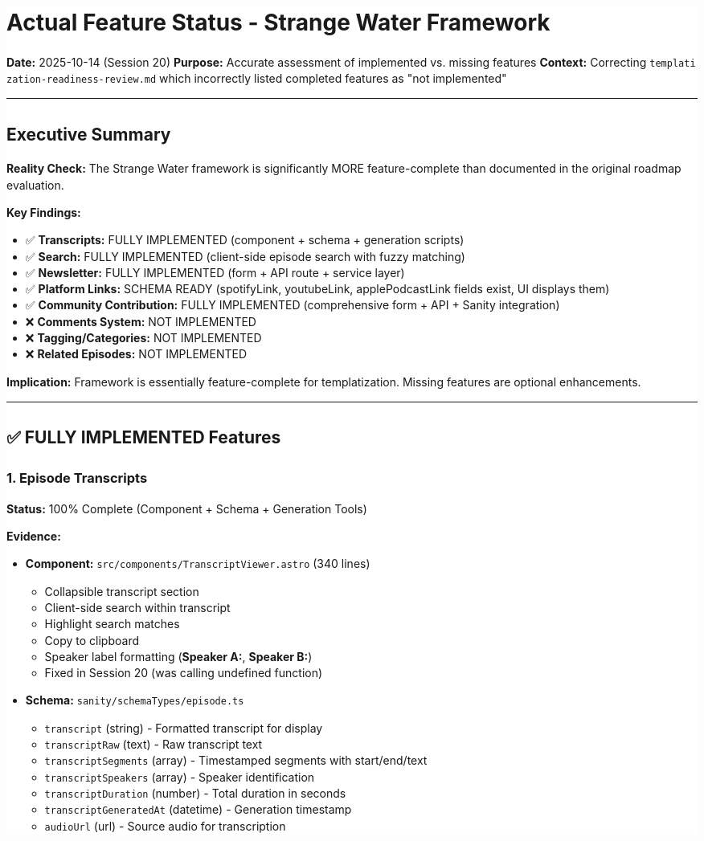 # Actual Feature Status - Strange Water Framework

**Date:** 2025-10-14 (Session 20)
**Purpose:** Accurate assessment of implemented vs. missing features
**Context:** Correcting `templatization-readiness-review.md` which incorrectly listed completed features as "not implemented"

---

## Executive Summary

**Reality Check:** The Strange Water framework is significantly MORE feature-complete than documented in the original roadmap evaluation.

**Key Findings:**
- ✅ **Transcripts:** FULLY IMPLEMENTED (component + schema + generation scripts)
- ✅ **Search:** FULLY IMPLEMENTED (client-side episode search with fuzzy matching)
- ✅ **Newsletter:** FULLY IMPLEMENTED (form + API route + service layer)
- ✅ **Platform Links:** SCHEMA READY (spotifyLink, youtubeLink, applePodcastLink fields exist, UI displays them)
- ✅ **Community Contribution:** FULLY IMPLEMENTED (comprehensive form + API + Sanity integration)
- ❌ **Comments System:** NOT IMPLEMENTED
- ❌ **Tagging/Categories:** NOT IMPLEMENTED
- ❌ **Related Episodes:** NOT IMPLEMENTED

**Implication:** Framework is essentially feature-complete for templatization. Missing features are optional enhancements.

---

## ✅ FULLY IMPLEMENTED Features

### 1. Episode Transcripts

**Status:** 100% Complete (Component + Schema + Generation Tools)

**Evidence:**
- **Component:** `src/components/TranscriptViewer.astro` (340 lines)
  - Collapsible transcript section
  - Client-side search within transcript
  - Highlight search matches
  - Copy to clipboard
  - Speaker label formatting (**Speaker A:**, **Speaker B:**)
  - Fixed in Session 20 (was calling undefined function)

- **Schema:** `sanity/schemaTypes/episode.ts`
  - `transcript` (string) - Formatted transcript for display
  - `transcriptRaw` (text) - Raw transcript text
  - `transcriptSegments` (array) - Timestamped segments with start/end/text
  - `transcriptSpeakers` (array) - Speaker identification
  - `transcriptDuration` (number) - Total duration in seconds
  - `transcriptGeneratedAt` (datetime) - Generation timestamp
  - `audioUrl` (url) - Source audio for transcription
